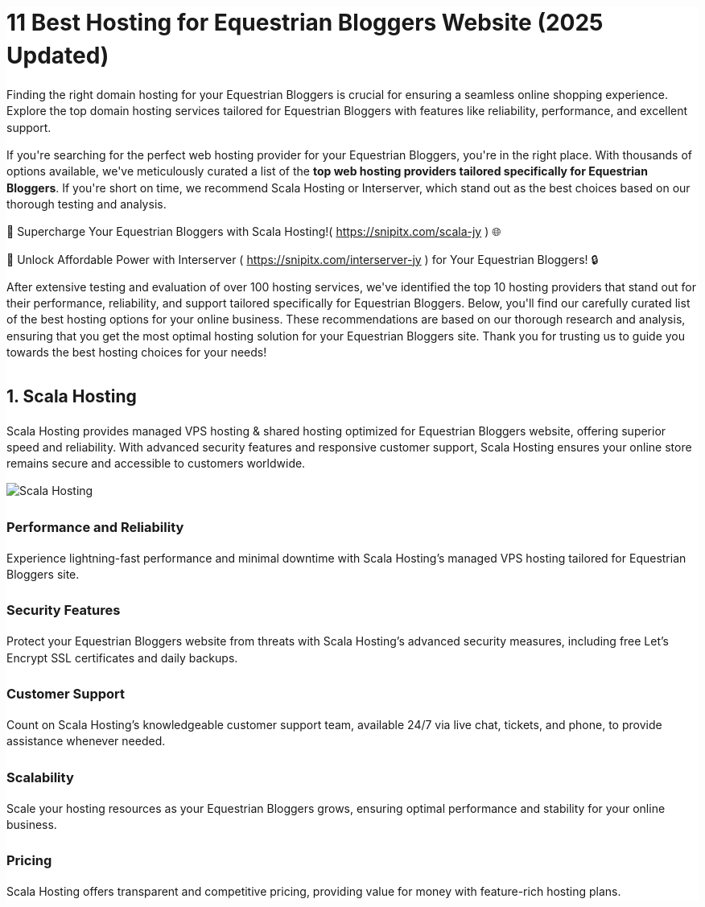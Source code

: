 # 11 Best Hosting for Equestrian Bloggers Website (2025 Updated)

Finding the right domain hosting for your Equestrian Bloggers is crucial for ensuring a seamless online shopping experience. Explore the top domain hosting services tailored for Equestrian Bloggers with features like reliability, performance, and excellent support.

If you're searching for the perfect web hosting provider for your Equestrian Bloggers, you're in the right place. With thousands of options available, we've meticulously curated a list of the **top web hosting providers tailored specifically for Equestrian Bloggers**. If you're short on time, we recommend Scala Hosting or Interserver, which stand out as the best choices based on our thorough testing and analysis.

🚀 Supercharge Your Equestrian Bloggers with Scala Hosting!( https://snipitx.com/scala-jy ) 🌐 

💸 Unlock Affordable Power with Interserver ( https://snipitx.com/interserver-jy ) for Your Equestrian Bloggers! 🔒

After extensive testing and evaluation of over 100 hosting services, we've identified the top 10 hosting providers that stand out for their performance, reliability, and support tailored specifically for Equestrian Bloggers. Below, you'll find our carefully curated list of the best hosting options for your online business. These recommendations are based on our thorough research and analysis, ensuring that you get the most optimal hosting solution for your Equestrian Bloggers site. Thank you for trusting us to guide you towards the best hosting choices for your needs!

## 1. Scala Hosting

Scala Hosting provides managed VPS hosting & shared hosting optimized for Equestrian Bloggers website, offering superior speed and reliability. With advanced security features and responsive customer support, Scala Hosting ensures your online store remains secure and accessible to customers worldwide.

![Scala Hosting](https://i.imgur.com/uJ5JIK3.png "Scala Web Hosting")

### Performance and Reliability
Experience lightning-fast performance and minimal downtime with Scala Hosting’s managed VPS hosting tailored for Equestrian Bloggers site.

### Security Features
Protect your Equestrian Bloggers website from threats with Scala Hosting’s advanced security measures, including free Let’s Encrypt SSL certificates and daily backups.

### Customer Support
Count on Scala Hosting’s knowledgeable customer support team, available 24/7 via live chat, tickets, and phone, to provide assistance whenever needed.

### Scalability
Scale your hosting resources as your Equestrian Bloggers grows, ensuring optimal performance and stability for your online business.

### Pricing
Scala Hosting offers transparent and competitive pricing, providing value for money with feature-rich hosting plans.
